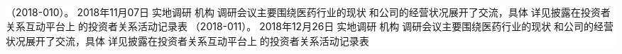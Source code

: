 （2018-010）。
2018年11月07日
实地调研
机构
调研会议主要围绕医药行业的现状
和公司的经营状况展开了交流，具体
详见披露在投资者关系互动平台上
的投资者关系活动记录表
（2018-011）。
2018年12月26日
实地调研
机构
调研会议主要围绕医药行业的现状
和公司的经营状况展开了交流，具体
详见披露在投资者关系互动平台上
的投资者关系活动记录表
